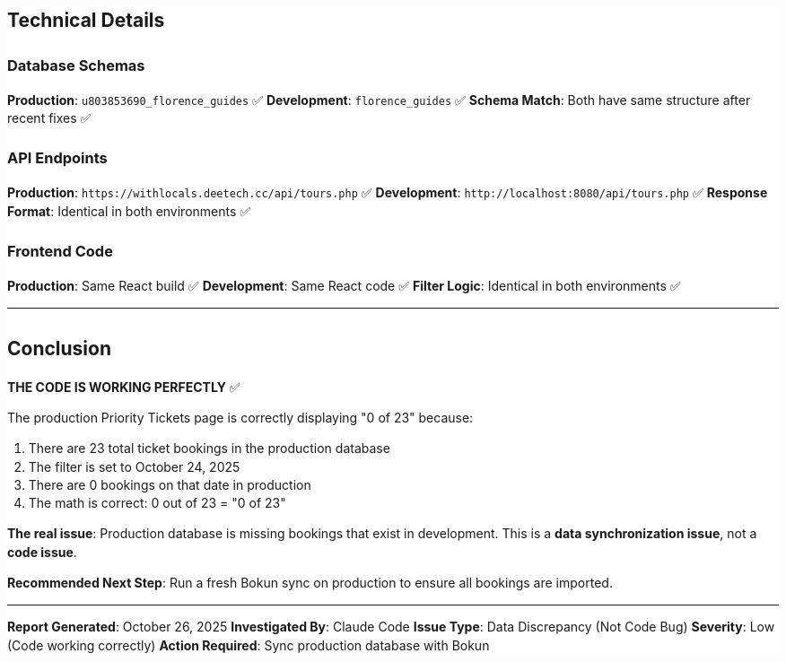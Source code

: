 ## Technical Details

### Database Schemas
**Production**: `u803853690_florence_guides` ✅
**Development**: `florence_guides` ✅
**Schema Match**: Both have same structure after recent fixes ✅

### API Endpoints
**Production**: `https://withlocals.deetech.cc/api/tours.php` ✅
**Development**: `http://localhost:8080/api/tours.php` ✅
**Response Format**: Identical in both environments ✅

### Frontend Code
**Production**: Same React build ✅
**Development**: Same React code ✅
**Filter Logic**: Identical in both environments ✅

---

## Conclusion

**THE CODE IS WORKING PERFECTLY** ✅

The production Priority Tickets page is correctly displaying "0 of 23" because:
1. There are 23 total ticket bookings in the production database
2. The filter is set to October 24, 2025
3. There are 0 bookings on that date in production
4. The math is correct: 0 out of 23 = "0 of 23"

**The real issue**: Production database is missing bookings that exist in development. This is a **data synchronization issue**, not a **code issue**.

**Recommended Next Step**: Run a fresh Bokun sync on production to ensure all bookings are imported.

---

**Report Generated**: October 26, 2025
**Investigated By**: Claude Code
**Issue Type**: Data Discrepancy (Not Code Bug)
**Severity**: Low (Code working correctly)
**Action Required**: Sync production database with Bokun
